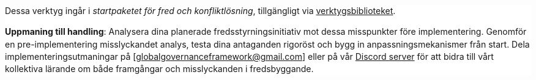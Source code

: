 Dessa verktyg ingår i *startpaketet för fred och konfliktlösning*, tillgängligt via [verktygsbiblioteket](/frameworks/tools/peace).

**Uppmaning till handling**: Analysera dina planerade fredsstyrningsinitiativ mot dessa misspunkter före implementering. Genomför en pre-implementering misslyckandet analys, testa dina antaganden rigoröst och bygg in anpassningsmekanismer från start. Dela implementeringsutmaningar på [globalgovernanceframework@gmail.com] eller på vår [Discord server](https://discord.gg/Zx4hMJf4JU) för att bidra till vårt kollektiva lärande om både framgångar och misslyckanden i fredsbyggande.
